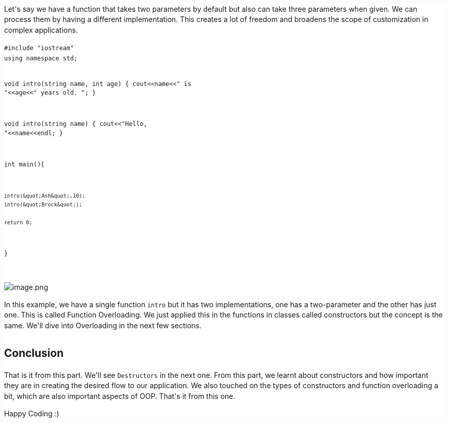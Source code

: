 <p>Let's say we have a function that takes two parameters by default but also can take three parameters when given. We can process them by having a different implementation. This creates a lot of freedom and broadens the scope of customization in complex applications.</p>
<pre><code class="language-cpp">#include &quot;iostream&quot;
using namespace std;

void intro(string name, int age)
{
	cout&lt;&lt;name&lt;&lt;&quot; is &quot;&lt;&lt;age&lt;&lt;&quot; years old.
&quot;;
}

void intro(string name)
{
	cout&lt;&lt;&quot;Hello, &quot;&lt;&lt;name&lt;&lt;endl;
}


int main(){

	intro(&quot;Ash&quot;,10);
	intro(&quot;Brock&quot;);
		
	return 0;
}

</code></pre>
<p><img src="https://cdn.hashnode.com/res/hashnode/image/upload/v1632404708549/4h1izLpdS.png" alt="image.png"></p>
<p>In this example, we have a single function <code>intro</code> but it has two implementations, one has a two-parameter and the other has just one. This is called Function Overloading. We just applied this in the functions in classes called constructors but the concept is the same. We'll dive into Overloading in the next few sections.</p>
<h2>Conclusion</h2>
<p>That is it from this part. We'll see <code>Destructors</code> in the next one. From this part, we learnt about constructors and how important they are in creating the desired flow to our application.  We also touched on the types of constructors and function overloading a bit, which are also important aspects of OOP. That's it from this one.</p>
<p>Happy Coding :)</p>

